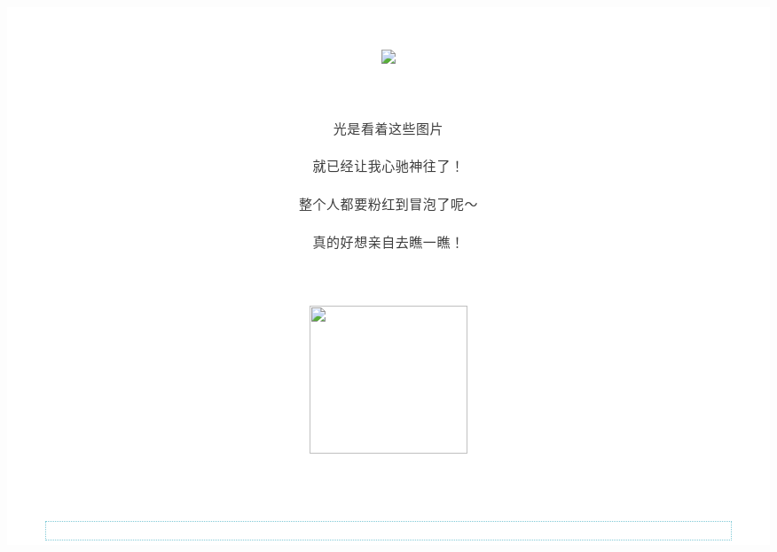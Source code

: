 <p style="max-width: 100%;min-height: 1em;font-family: 微软雅黑;font-size: 16px;letter-spacing: 0.544px;background-color: rgb(255, 255, 255);white-space: pre-wrap;color: rgb(62, 62, 62);line-height: 25.6px;widows: 1;text-align: center;box-sizing: border-box !important;overflow-wrap: break-word !important;"><br style="max-width: 100%;box-sizing: border-box !important;overflow-wrap: break-word !important;"></p><p style="max-width: 100%;min-height: 1em;font-family: 微软雅黑;font-size: 16px;letter-spacing: 0.544px;background-color: rgb(255, 255, 255);white-space: pre-wrap;color: rgb(62, 62, 62);line-height: 25.6px;widows: 1;text-align: center;box-sizing: border-box !important;overflow-wrap: break-word !important;"><img class=" __bg_gif" data-ratio="0.6666666666666666" data-type="gif" data-w="210" data-src="https://mmbiz.qpic.cn/mmbiz_gif/s8JrfwJOBZcUUn2eVGjicqDLp5kUdy6icQgPSu93AQjwpSFcZC7fUIGM6KRZTQfpNaXkqpLGpxib0XuYdcJk4Rscw/640?wx_fmt=gif" style="vertical-align: middle;border-width: 0px;border-style: initial;border-color: initial;box-sizing: border-box !important;overflow-wrap: break-word !important;width: 210px !important;visibility: visible !important;" src="./images/image_16.jpg"></p><p style="max-width: 100%;min-height: 1em;font-family: 微软雅黑;font-size: 16px;letter-spacing: 0.544px;background-color: rgb(255, 255, 255);white-space: pre-wrap;color: rgb(62, 62, 62);line-height: 25.6px;widows: 1;text-align: center;box-sizing: border-box !important;overflow-wrap: break-word !important;"><br style="max-width: 100%;box-sizing: border-box !important;overflow-wrap: break-word !important;"></p><p style="max-width: 100%;min-height: 1em;font-family: 微软雅黑;font-size: 16px;letter-spacing: 0.544px;background-color: rgb(255, 255, 255);white-space: pre-wrap;color: rgb(62, 62, 62);line-height: 25.6px;widows: 1;text-align: center;box-sizing: border-box !important;overflow-wrap: break-word !important;"><span style="max-width: 100%;font-size: 15px;box-sizing: border-box !important;overflow-wrap: break-word !important;">光是看着这些图片</span></p><p style="max-width: 100%;min-height: 1em;font-family: 微软雅黑;font-size: 16px;letter-spacing: 0.544px;background-color: rgb(255, 255, 255);white-space: pre-wrap;color: rgb(62, 62, 62);line-height: 25.6px;widows: 1;text-align: center;box-sizing: border-box !important;overflow-wrap: break-word !important;"><span style="max-width: 100%;font-size: 15px;box-sizing: border-box !important;overflow-wrap: break-word !important;">就已经让我心驰神往了！</span></p><p style="max-width: 100%;min-height: 1em;font-family: 微软雅黑;font-size: 16px;letter-spacing: 0.544px;background-color: rgb(255, 255, 255);white-space: pre-wrap;color: rgb(62, 62, 62);line-height: 25.6px;widows: 1;text-align: center;box-sizing: border-box !important;overflow-wrap: break-word !important;"><span style="max-width: 100%;font-size: 15px;box-sizing: border-box !important;overflow-wrap: break-word !important;">整个人都要粉红到冒泡了呢～<br style="max-width: 100%;box-sizing: border-box !important;overflow-wrap: break-word !important;"></span></p><p style="max-width: 100%;min-height: 1em;font-family: 微软雅黑;font-size: 16px;letter-spacing: 0.544px;background-color: rgb(255, 255, 255);white-space: pre-wrap;color: rgb(62, 62, 62);line-height: 25.6px;widows: 1;text-align: center;box-sizing: border-box !important;overflow-wrap: break-word !important;"><span style="max-width: 100%;font-size: 15px;box-sizing: border-box !important;overflow-wrap: break-word !important;">真的好想亲自去瞧一瞧！</span></p><p style="max-width: 100%;min-height: 1em;font-family: 微软雅黑;font-size: 16px;letter-spacing: 0.544px;background-color: rgb(255, 255, 255);white-space: pre-wrap;color: rgb(62, 62, 62);line-height: 25.6px;widows: 1;text-align: center;box-sizing: border-box !important;overflow-wrap: break-word !important;"><br style="max-width: 100%;box-sizing: border-box !important;overflow-wrap: break-word !important;"></p><p style="max-width: 100%;min-height: 1em;font-family: 微软雅黑;font-size: 16px;letter-spacing: 0.544px;background-color: rgb(255, 255, 255);white-space: pre-wrap;color: rgb(62, 62, 62);line-height: 25.6px;widows: 1;text-align: center;box-sizing: border-box !important;overflow-wrap: break-word !important;"><img class=" __bg_gif" data-ratio="0.9375" data-type="gif" data-w="320" height="167" width="178" data-src="https://mmbiz.qpic.cn/mmbiz_gif/s8JrfwJOBZcUUn2eVGjicqDLp5kUdy6icQslFibn7AOvrQyGJAwuc0Ovwa0CjjLRajnDOLAQ3pQkWRArsRlAQdBLQ/640?wx_fmt=gif" style="vertical-align: middle;border-width: 0px;border-style: initial;border-color: initial;box-sizing: border-box !important;overflow-wrap: break-word !important;width: 178px !important;visibility: visible !important;" src="./images/image_17.jpg"></p></section></section></section><section style="box-sizing: border-box;" powered-by="xiumi.us"><section style="box-sizing: border-box;"><section style="box-sizing: border-box;"><p style="box-sizing: border-box;"><br style="box-sizing: border-box;"></p></section></section></section><section style="box-sizing: border-box;" powered-by="xiumi.us"><section style="margin: 40px 0% 10px;text-align: center;box-sizing: border-box;"><section style="display: inline-block;width: 90%;border-width: 1px;border-style: dotted;border-color: rgba(80, 182, 201, 0.72);padding: 10px;border-radius: 0px;box-sizing: border-box;"><section style="box-sizing: border-box;" powered-by="xiumi.us"><section style="transform: translate3d(20px, 0px, 0px);text-align: left;font-size: 11px;margin-top: -55px;margin-right: 0%;margin-left: 0%;box-sizing: border-box;">